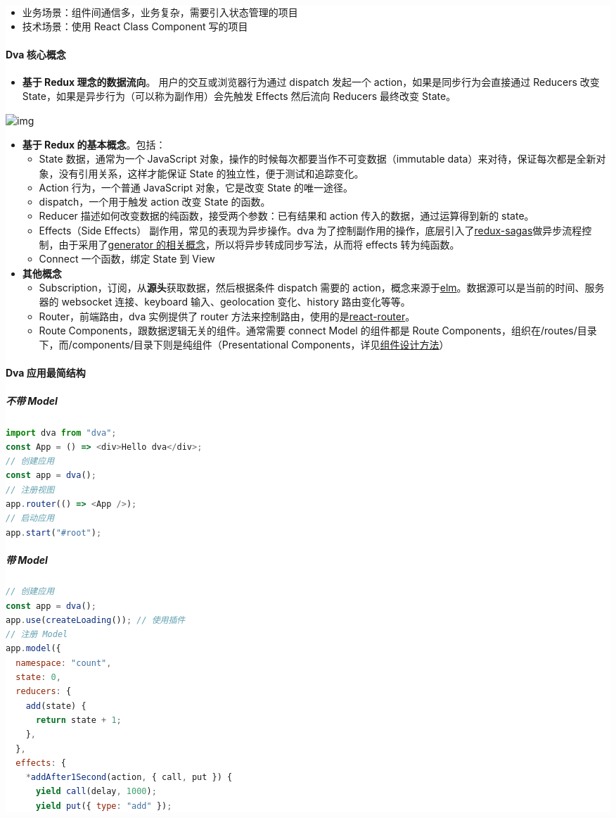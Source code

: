 - 业务场景：组件间通信多，业务复杂，需要引入状态管理的项目
- 技术场景：使用 React Class Component 写的项目

#### Dva 核心概念

- **基于 Redux 理念的数据流向**。 用户的交互或浏览器行为通过 dispatch 发起一个 action，如果是同步行为会直接通过 Reducers 改变 State，如果是异步行为（可以称为副作用）会先触发 Effects 然后流向 Reducers 最终改变 State。

![img](https://femarkdownpicture.oss-cn-qingdao.aliyuncs.com/Imgs/ErdIJVQkACnvy1W.webp)

- **基于 Redux 的基本概念**。包括：
  - State 数据，通常为一个 JavaScript 对象，操作的时候每次都要当作不可变数据（immutable data）来对待，保证每次都是全新对象，没有引用关系，这样才能保证 State 的独立性，便于测试和追踪变化。
  - Action 行为，一个普通 JavaScript 对象，它是改变 State 的唯一途径。
  - dispatch，一个用于触发 action 改变 State 的函数。
  - Reducer 描述如何改变数据的纯函数，接受两个参数：已有结果和 action 传入的数据，通过运算得到新的 state。
  - Effects（Side Effects） 副作用，常见的表现为异步操作。dva 为了控制副作用的操作，底层引入了[redux-sagas](https://link.juejin.cn?target=http%3A%2F%2Fsuperraytin.github.io%2Fredux-saga-in-chinese)做异步流程控制，由于采用了[generator 的相关概念](https://link.juejin.cn?target=http%3A%2F%2Fwww.ruanyifeng.com%2Fblog%2F2015%2F04%2Fgenerator.html)，所以将异步转成同步写法，从而将 effects 转为纯函数。
  - Connect 一个函数，绑定 State 到 View
- **其他概念**
  - Subscription，订阅，从**源头**获取数据，然后根据条件 dispatch 需要的 action，概念来源于[elm](https://link.juejin.cn?target=https%3A%2F%2Felm-lang.org%2Fnews%2Ffarewell-to-frp)。数据源可以是当前的时间、服务器的 websocket 连接、keyboard 输入、geolocation 变化、history 路由变化等等。
  - Router，前端路由，dva 实例提供了 router 方法来控制路由，使用的是[react-router](https://link.juejin.cn?target=https%3A%2F%2Fgithub.com%2Freactjs%2Freact-router)。
  - Route Components，跟数据逻辑无关的组件。通常需要 connect Model 的组件都是 Route Components，组织在/routes/目录下，而/components/目录下则是纯组件（Presentational Components，详见[组件设计方法](https://link.juejin.cn?target=https%3A%2F%2Fgithub.com%2Fdvajs%2Fdva-docs%2Fblob%2Fmaster%2Fv1%2Fzh-cn%2Ftutorial%2F04-%E7%BB%84%E4%BB%B6%E8%AE%BE%E8%AE%A1%E6%96%B9%E6%B3%95.md)）

#### Dva 应用最简结构

##### 不带 Model

```js
import dva from "dva";
const App = () => <div>Hello dva</div>;
// 创建应用
const app = dva();
// 注册视图
app.router(() => <App />);
// 启动应用
app.start("#root");
```

##### 带 Model

```js
// 创建应用
const app = dva();
app.use(createLoading()); // 使用插件
// 注册 Model
app.model({
  namespace: "count",
  state: 0,
  reducers: {
    add(state) {
      return state + 1;
    },
  },
  effects: {
    *addAfter1Second(action, { call, put }) {
      yield call(delay, 1000);
      yield put({ type: "add" });
```